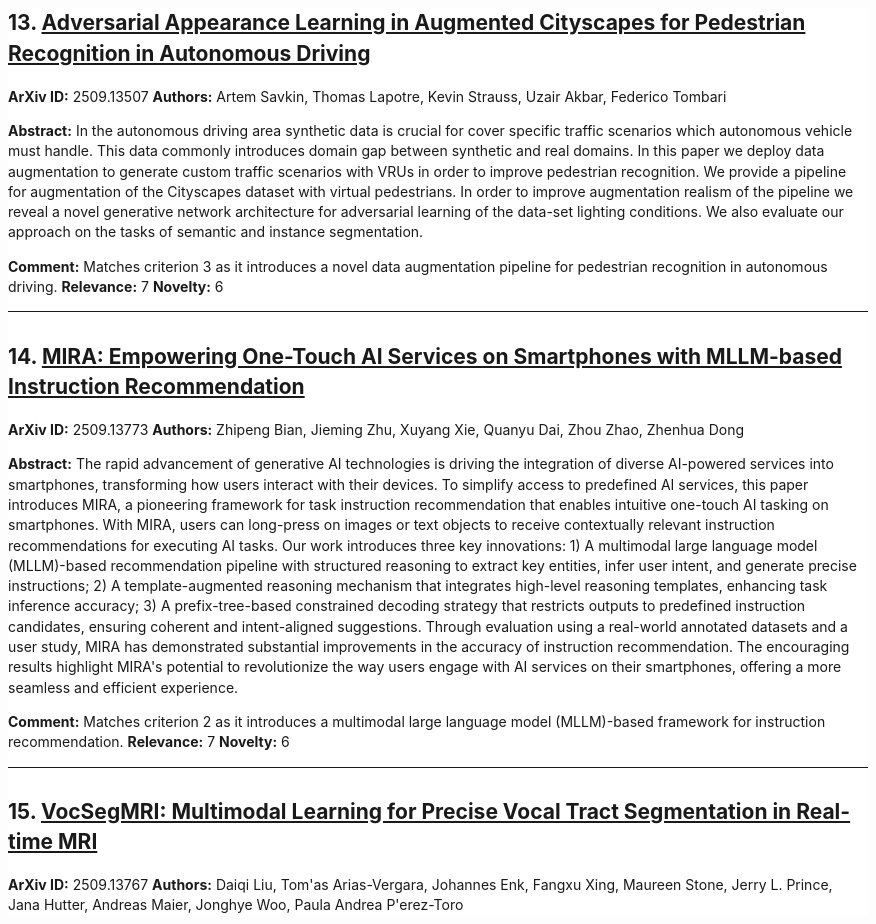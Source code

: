 
## 13. [Adversarial Appearance Learning in Augmented Cityscapes for Pedestrian Recognition in Autonomous Driving](https://arxiv.org/abs/2509.13507) <a id="link13"></a>
**ArXiv ID:** 2509.13507
**Authors:** Artem Savkin, Thomas Lapotre, Kevin Strauss, Uzair Akbar, Federico Tombari

**Abstract:**  In the autonomous driving area synthetic data is crucial for cover specific traffic scenarios which autonomous vehicle must handle. This data commonly introduces domain gap between synthetic and real domains. In this paper we deploy data augmentation to generate custom traffic scenarios with VRUs in order to improve pedestrian recognition. We provide a pipeline for augmentation of the Cityscapes dataset with virtual pedestrians. In order to improve augmentation realism of the pipeline we reveal a novel generative network architecture for adversarial learning of the data-set lighting conditions. We also evaluate our approach on the tasks of semantic and instance segmentation.

**Comment:** Matches criterion 3 as it introduces a novel data augmentation pipeline for pedestrian recognition in autonomous driving.
**Relevance:** 7
**Novelty:** 6

---

## 14. [MIRA: Empowering One-Touch AI Services on Smartphones with MLLM-based Instruction Recommendation](https://arxiv.org/abs/2509.13773) <a id="link14"></a>
**ArXiv ID:** 2509.13773
**Authors:** Zhipeng Bian, Jieming Zhu, Xuyang Xie, Quanyu Dai, Zhou Zhao, Zhenhua Dong

**Abstract:**  The rapid advancement of generative AI technologies is driving the integration of diverse AI-powered services into smartphones, transforming how users interact with their devices. To simplify access to predefined AI services, this paper introduces MIRA, a pioneering framework for task instruction recommendation that enables intuitive one-touch AI tasking on smartphones. With MIRA, users can long-press on images or text objects to receive contextually relevant instruction recommendations for executing AI tasks. Our work introduces three key innovations: 1) A multimodal large language model (MLLM)-based recommendation pipeline with structured reasoning to extract key entities, infer user intent, and generate precise instructions; 2) A template-augmented reasoning mechanism that integrates high-level reasoning templates, enhancing task inference accuracy; 3) A prefix-tree-based constrained decoding strategy that restricts outputs to predefined instruction candidates, ensuring coherent and intent-aligned suggestions. Through evaluation using a real-world annotated datasets and a user study, MIRA has demonstrated substantial improvements in the accuracy of instruction recommendation. The encouraging results highlight MIRA's potential to revolutionize the way users engage with AI services on their smartphones, offering a more seamless and efficient experience.

**Comment:** Matches criterion 2 as it introduces a multimodal large language model (MLLM)-based framework for instruction recommendation.
**Relevance:** 7
**Novelty:** 6

---

## 15. [VocSegMRI: Multimodal Learning for Precise Vocal Tract Segmentation in Real-time MRI](https://arxiv.org/abs/2509.13767) <a id="link15"></a>
**ArXiv ID:** 2509.13767
**Authors:** Daiqi Liu, Tom\'as Arias-Vergara, Johannes Enk, Fangxu Xing, Maureen Stone, Jerry L. Prince, Jana Hutter, Andreas Maier, Jonghye Woo, Paula Andrea P\'erez-Toro
